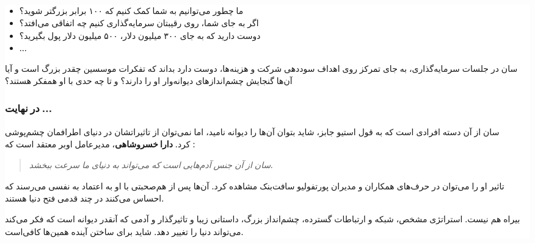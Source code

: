 - ما چطور می‌توانیم به شما کمک کنیم که ۱۰۰ برابر بزرگتر شوید؟
- اگر به جای شما، روی رقیبتان سرمایه‌گذاری کنیم چه اتفاقی می‌افتد؟
- دوست دارید که به جای ۳۰۰ میلیون دلار، ۵۰۰ میلیون دلار پول بگیرید؟
- …

سان در جلسات سرمایه‌گذاری، به جای تمرکز روی اهداف سوددهی شرکت و هزینه‌ها، دوست دارد بداند که تفکرات موسسین چقدر بزرگ است و آیا آن‌ها گنجایش چشم‌اندازهای دیوانه‌وار او را دارند؟ و تا چه حدی با او همفکر هستند؟

### **در نهایت …**

سان از آن دسته افرادی است که به قول استیو جابز، شاید بتوان آن‌ها را دیوانه نامید، اما نمی‌توان از تاثیراتشان در دنیای اطرافمان چشم‌پوشی کرد. **دارا خسروشاهی**، مدیرعامل اوبر معتقد است که :

> _سان از آن جنس آدم‌هایی است که می‌تواند به دنیای ما سرعت ببخشد._

تاثیر او را می‌توان در حرف‌های همکاران و مدیران پورتفولیو سافت‌بنک مشاهده کرد. آن‌ها پس از هم‌صحبتی با او به اعتماد به نفسی می‌رسند که احساس می‌کنند در چند قدمی فتح دنیا هستند.

بیراه هم نیست. استراتژی مشخص، شبکه و ارتباطات گسترده، چشم‌انداز بزرگ، داستانی زیبا و تاثیرگذار و آدمی که آنقدر دیوانه است که فکر می‌کند می‌تواند دنیا را تغییر دهد. شاید برای ساختن آینده همین‌ها کافی‌است.